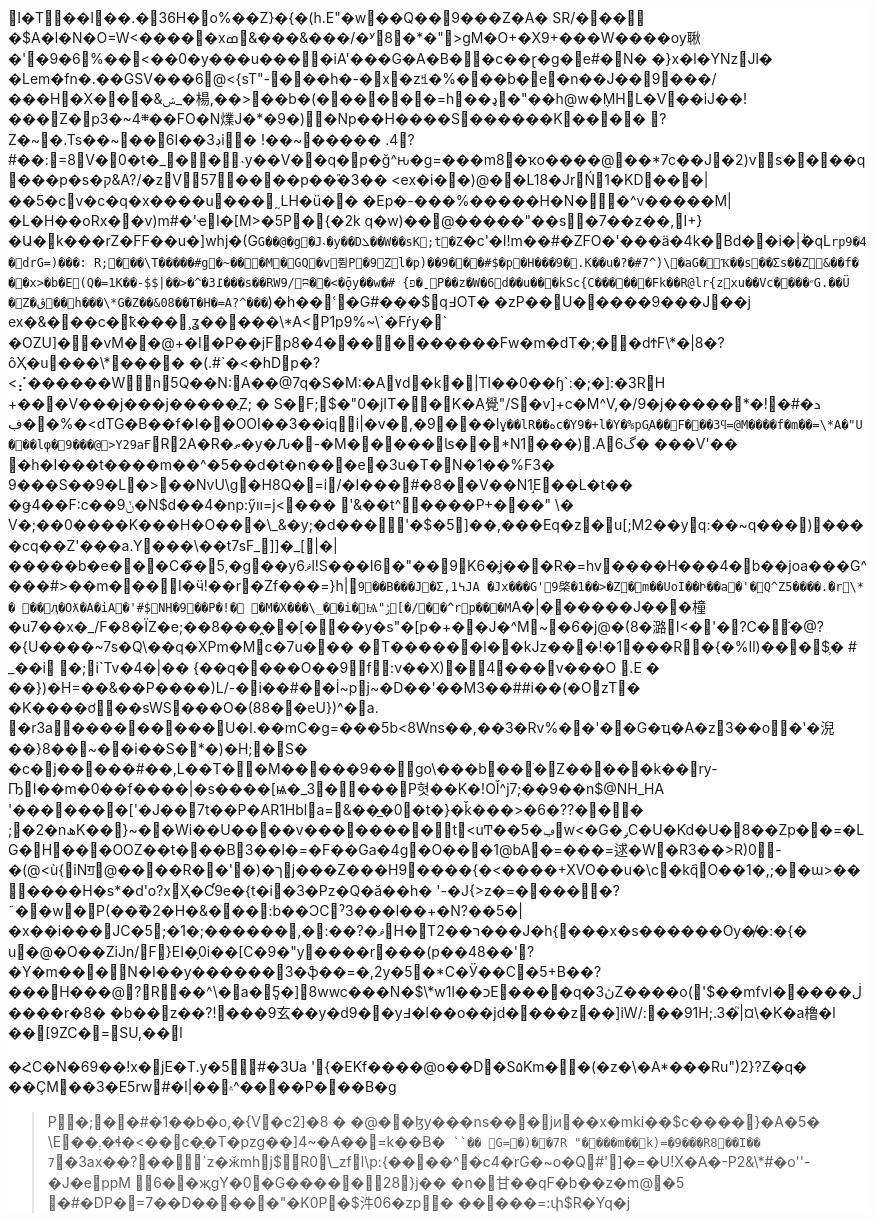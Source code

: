  I�T��I��.�36H �o%��Z\}�{�(h.E"�w��Q��9��� Z�A�  SR/��� �$A� l�N�O=W<�����xߘ&���&���/�ʸ8�\*�">gM�O+�X9+���W����ѹ䎿�'�9�6%��<��0�y���u����iA'���G�A�B��c��ɽ�g�e#�N�
�}x�l�YNzJl�
�Lem�fn�.��GSV���6@<{sT"-���h�-�x�zꎨ�%���b�e�n��J��9���/���H�X���&ݾ\_�楊,��>��b�(������=h��ډ�"��h@w�݆MHL�V��iJ� �!���Z�p3�~4܍��FO�N㸁J�\*�9�)�ّ�Np��H����S������K����
?Z�~�.Ts��~��6I��ڊ3i�
!��~�����
.4?#��:=8V�0�t�\_��˴y��V��q�р�ğ^ԋ�g=���m8�ҡo����@��\*7c��J�2)vs����q���p�s� ק&A?/�zV57����p��֕�3��
<ex�i��)@��L18�JrŃ1�KD���|��5�cv�c�q�x����u ���˷LH�ü��
�Ep�-���%��� ��H�N��^v�����M|�L�H��oRx� �v)m#�'ҽI�[M>�5P�{�2k
q�w)��@�����"��s�7��z��,I+}�Ա�k���rZ�FϜ��u�]whj�(G`G��@�g�J˴�y��Dܠ��W��sK;t�Z`�c'�I!m��#�ZFO�'���ä�4k�׭Bd��i�|ܑ�qL`rp9�4�dr G=)���:
R;���\T�����#g�~���M�GQ֋�v퓜P�9Zl�p)��9���#$�p�H���9�.K��u� ?�#7^)\�aG�Ҡ��s��Σs��Z&��f���x>�b�E(Q�=1K��-$$|��>�^�3߁���s��RW9/ʭ��<�ǭy��w�#
{פ�ˍP�� z�W�6d��u���kSc{C������Fk��R@lr{z׍xu��Vc����״G.��Ü�Z�ڨ��h���\*G� Z��&08� �T�H�=A?^���`)�h��ՙ�G#���$q߃OT� 
�zP��U�����9���J��j
ex�&���c�ҟ���¸ʓ�����\*A<P1p9%~\`�Fŕy� ` �OZU]��vM��@+�I�P��jFp8�4������� ���Fw�m�dT�;��dϮF\*�|8�?ôҲ�u���\*����
�(.#`�<�hDp�?<⡌������Wn5Q��N:A��@7q�S�M:�A۷d�k�|Tl��0��ɧ`:�;�]:�3R΢H +���V���j���j�����ֲZ; �
S�F;$�"0�jIT��K�A覺"/S�v]+c�M^V,�/9�j��� ��\*�ܖ�#�޻!�%��ڣ<dTG�B��f�I��OOΙ�� 3��iqi|� v�,�9���l`ұ��lR��ەc�Y9�+l�Y�%pG֑A��F���3ϥ=@M����f�mۜ��=\*A�"U�ٓ��lφ�9���@>Y29aҒ`R2A�R�ތ�y�Ԉ�-�M�����ʪ��\*N1���).A6گ�  ���V'��
�h�I���t����m��^�5��d�t�n�� �e�3u�T�N �1��%F3�
9���S��9�L�>��NvU\g�H8Q�=i/�I���#�8��V��N1֣E��L�t�� �ǥ 4��F:с��ݩ9�N$d��4�np:ӳװ=j<���
'&��t^����P+���" \� V�; ��0����K���H�O���\_&�y;�d���'�$�5]��,���Eq�z�u[;M2��yq:��~q���)����cq��Z'���a.Y���\��t7sF\_]]�\_[|�|�����b�e�� �C�̃�5,�g��y6ޥl!S���I6�"��9⫙K6 �ֳj���R �=hv��� �H���4�b��joa���G^��� #>��m���I�ӵ!��r�Zf���=}h|`9��B���J�Ʃ,߆1JA
�Jx���G'9棨�1� �>�Z�m��UoI��Ի��a�'�Q^Z5����.�r\*�
��ԯ�Oƛ�A�iA�'#$NH�9��P�!� �M�X���\_��i� Ѩ"ݱ[�/��^rp���M`A�|������J���橦�u7��x�\_/F�8�ÏZ�e;��8���̭��[���y�s"�[p�+��J�^M~�6�j@�(8�潞I<�'�޼?C��َ֬ �@?�{U����~7s�Q\��q�XPm�Mc�7u���
�T� �����l��kJz���!�1���R�{�%Il)���$֛� # \_��i
�;i`Tv�4�|�� {��q����O��9f:v��X)�4���v���O .E
� ��}) �H=��&��P����)L/-�i��#��İ~pj~�D��'��M3��##i��(�OzT� �K����ơ��sWS���O�(88��eU})^�a. �r3a����󷎤�����U�l.��mC�g=���5b<8Wns��,��3�Rv%��'��G�ҵ�A�z3��o�ʽ�淣��}8��~��i��S�\*�)�H;�S� �c�j�����#��,L��T�\�M�����9��go\���b��ֺ�Z�����k��ry-Ҧ꨽I��m�0��f����|�s����[ѩ�\_3�⚘���P혓��K�!OǏ^j7;��9��n$@NH\_ΗA '�������['�J��7t��P�AR1Hbla=&��̲�0�t�}�ǩ���>�6�??��� 
;�2�nھK��}~��Wi��U����v��������t<uͲ� �5�ݠw<�G�ݛC�U�Kd�U�8��Zр��=�LG�H���OOZ��t���B3��l�=�F��Ga�4g�O���1@bA�=���=逑�W�R3��>R)0-�(@<ù{iNॻ@����R��'�)�ךj���Z���H9����{�<����+XVO��u�\c�kq҄O��1�,;��ɯ>������H�s\*�d'o?xҲ�Ƈ9e�{t�i�3�Pz�Q�ă��h� '-�J{>z�=�����?˜��w�P(��ޫ�2�H�&���:b��ϽCˀ3���l��+ �N?��5�|�x��i ���JC�5;�1�;������,�:��?�ޥH�T2��ר���J�h{���x�s������Oy�̸�:�{� u�@�O��ΖiJn/F}EI�̗0i� �[C�9�"y����r���(p��48��'?�Y�m���N�I��y������3�ֆ��=�,2y�5�\*C�Ӱ��C�5+B��?���H���@?R��^\�a�5͈�]8wwc���N�$\*w1l��כE����q�ڽ3Z����o('$��mfvڶ�����ߊ����r�8�
�b��z��?!���9⽞��y�d9��y߃�l��o��jd����z��]iW/:��91H;.3� ֮|¤\�K�a橹�l ��[9ZC�=SU,��l
 
 �ՀC�N�69��!x�jE�T.y�5#�3Ua
'{�EKf����@o��D�S۵Km��(�z�\�A\*���Ru")2} ?Z�q� ��ҪM��3�E5rw#� l|��۾^����P���B�g
>P�;�᜽�#�1��b�o,�{V�c2]�8
�
�@��ɮy���ns���jͷ��x�mki��$c����}�A�5� \E��܄�ɬ�<��c�ֶ�T�pzg��]4~�A��=k��В�`
``�� G=�)��7R
"����m��k)=�9���R8��I��7`�3ax�� ?�� `z�ӂmhُj$R0\_zfl\p:{����^�c4�rG�~o�Q#']�=�U!X�A�-P2&\*#�o''-�J�eppM 6��җgY�0�G�����28}j�� �n�甘��qF�b ��z�m@�5 �#�DP�=7��D�����"�K0P�$汼06�zp� �����=:փ$R�Yq�j
 